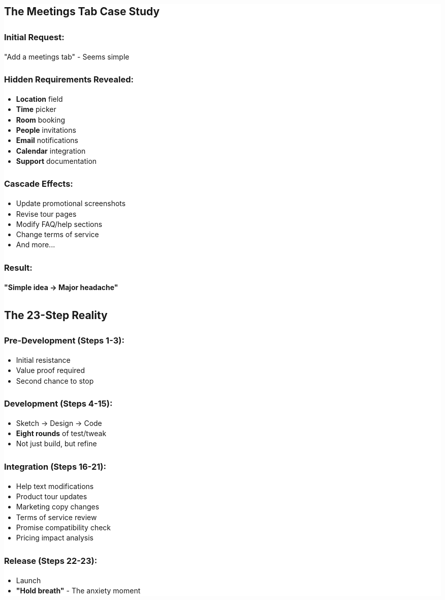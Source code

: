 ## The Meetings Tab Case Study

### Initial Request:
"Add a meetings tab" - Seems simple

### Hidden Requirements Revealed:
- **Location** field
- **Time** picker
- **Room** booking
- **People** invitations
- **Email** notifications
- **Calendar** integration
- **Support** documentation

### Cascade Effects:
- Update promotional screenshots
- Revise tour pages
- Modify FAQ/help sections
- Change terms of service
- And more...

### Result:
**"Simple idea → Major headache"**

## The 23-Step Reality

### Pre-Development (Steps 1-3):
- Initial resistance
- Value proof required
- Second chance to stop

### Development (Steps 4-15):
- Sketch → Design → Code
- **Eight rounds** of test/tweak
- Not just build, but refine

### Integration (Steps 16-21):
- Help text modifications
- Product tour updates
- Marketing copy changes
- Terms of service review
- Promise compatibility check
- Pricing impact analysis

### Release (Steps 22-23):
- Launch
- **"Hold breath"** - The anxiety moment

